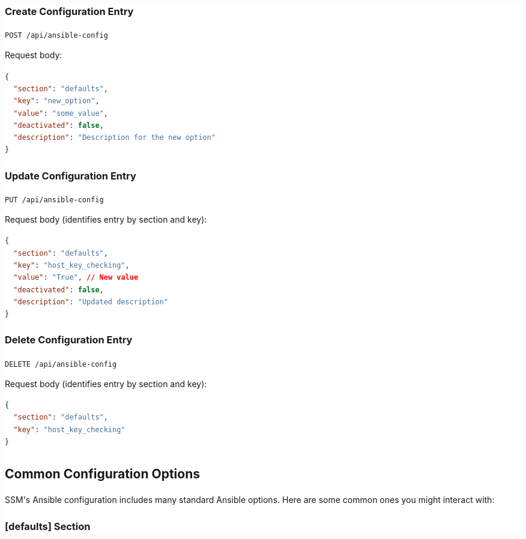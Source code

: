 ### Create Configuration Entry

```http
POST /api/ansible-config
```

Request body:

```json
{
  "section": "defaults",
  "key": "new_option",
  "value": "some_value",
  "deactivated": false,
  "description": "Description for the new option"
}
```

### Update Configuration Entry

```http
PUT /api/ansible-config
```

Request body (identifies entry by section and key):

```json
{
  "section": "defaults",
  "key": "host_key_checking",
  "value": "True", // New value
  "deactivated": false,
  "description": "Updated description"
}
```

### Delete Configuration Entry

```http
DELETE /api/ansible-config
```

Request body (identifies entry by section and key):

```json
{
  "section": "defaults",
  "key": "host_key_checking"
}
```

## Common Configuration Options

SSM's Ansible configuration includes many standard Ansible options. Here are some common ones you might interact with:

### [defaults] Section
